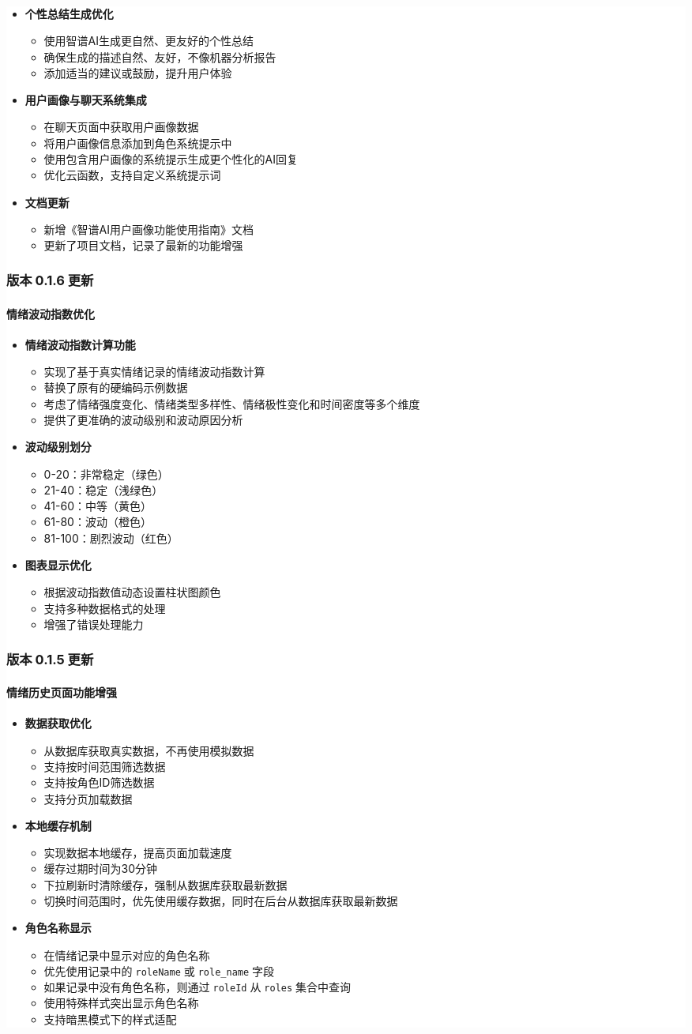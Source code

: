 - **个性总结生成优化**
  - 使用智谱AI生成更自然、更友好的个性总结
  - 确保生成的描述自然、友好，不像机器分析报告
  - 添加适当的建议或鼓励，提升用户体验

- **用户画像与聊天系统集成**
  - 在聊天页面中获取用户画像数据
  - 将用户画像信息添加到角色系统提示中
  - 使用包含用户画像的系统提示生成更个性化的AI回复
  - 优化云函数，支持自定义系统提示词

- **文档更新**
  - 新增《智谱AI用户画像功能使用指南》文档
  - 更新了项目文档，记录了最新的功能增强

### 版本 0.1.6 更新

#### 情绪波动指数优化

- **情绪波动指数计算功能**
  - 实现了基于真实情绪记录的情绪波动指数计算
  - 替换了原有的硬编码示例数据
  - 考虑了情绪强度变化、情绪类型多样性、情绪极性变化和时间密度等多个维度
  - 提供了更准确的波动级别和波动原因分析

- **波动级别划分**
  - 0-20：非常稳定（绿色）
  - 21-40：稳定（浅绿色）
  - 41-60：中等（黄色）
  - 61-80：波动（橙色）
  - 81-100：剧烈波动（红色）

- **图表显示优化**
  - 根据波动指数值动态设置柱状图颜色
  - 支持多种数据格式的处理
  - 增强了错误处理能力

### 版本 0.1.5 更新

#### 情绪历史页面功能增强

- **数据获取优化**
  - 从数据库获取真实数据，不再使用模拟数据
  - 支持按时间范围筛选数据
  - 支持按角色ID筛选数据
  - 支持分页加载数据

- **本地缓存机制**
  - 实现数据本地缓存，提高页面加载速度
  - 缓存过期时间为30分钟
  - 下拉刷新时清除缓存，强制从数据库获取最新数据
  - 切换时间范围时，优先使用缓存数据，同时在后台从数据库获取最新数据

- **角色名称显示**
  - 在情绪记录中显示对应的角色名称
  - 优先使用记录中的 `roleName` 或 `role_name` 字段
  - 如果记录中没有角色名称，则通过 `roleId` 从 `roles` 集合中查询
  - 使用特殊样式突出显示角色名称
  - 支持暗黑模式下的样式适配
